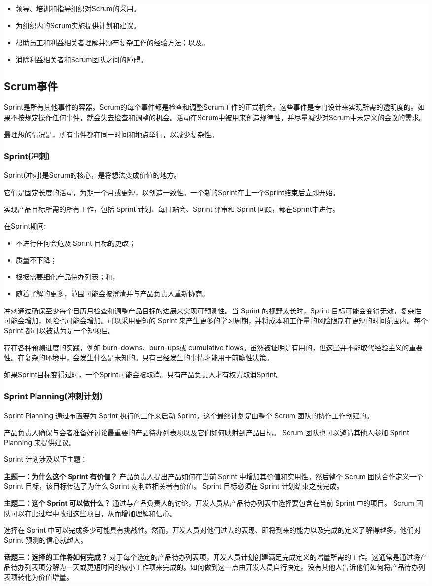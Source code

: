+ 领导、培训和指导组织对Scrum的采用。

+ 为组织内的Scrum实施提供计划和建议。

+ 帮助员工和利益相关者理解并颁布复杂工作的经验方法；以及。

+ 消除利益相关者和Scrum团队之间的障碍。

## Scrum事件

Sprint是所有其他事件的容器。Scrum的每个事件都是检查和调整Scrum工件的正式机会。这些事件是专门设计来实现所需的透明度的。如果不按规定操作任何事件，就会失去检查和调整的机会。活动在Scrum中被用来创造规律性，并尽量减少对Scrum中未定义的会议的需求。

最理想的情况是，所有事件都在同一时间和地点举行，以减少复杂性。

### Sprint(冲刺)

Sprint(冲刺)是Scrum的核心，是将想法变成价值的地方。

它们是固定长度的活动，为期一个月或更短，以创造一致性。一个新的Sprint在上一个Sprint结束后立即开始。

实现产品目标所需的所有工作，包括 Sprint 计划、每日站会、Sprint 评审和 Sprint 回顾，都在Sprint中进行。

在Sprint期间:

+ 不进行任何会危及 Sprint 目标的更改；

+ 质量不下降；

+ 根据需要细化产品待办列表；和，

+ 随着了解的更多，范围可能会被澄清并与产品负责人重新协商。

冲刺通过确保至少每个日历月检查和调整产品目标的进展来实现可预测性。当 Sprint 的视野太长时，Sprint 目标可能会变得无效，复杂性可能会增加，风险也可能会增加。可以采用更短的 Sprint 来产生更多的学习周期，并将成本和工作量的风险限制在更短的时间范围内。每个 Sprint 都可以被认为是一个短项目。

存在各种预测进度的实践，例如 burn-downs、burn-ups或 cumulative flows。虽然被证明是有用的，但这些并不能取代经验主义的重要性。在复杂的环境中，会发生什么是未知的。只有已经发生的事情才能用于前瞻性决策。

如果Sprint目标变得过时，一个Sprint可能会被取消。只有产品负责人才有权力取消Sprint。

### Sprint Planning(冲刺计划)

Sprint Planning 通过布置要为 Sprint 执行的工作来启动 Sprint。这个最终计划是由整个 Scrum 团队的协作工作创建的。

产品负责人确保与会者准备好讨论最重要的产品待办列表项以及它们如何映射到产品目标。 Scrum 团队也可以邀请其他人参加 Sprint Planning 来提供建议。

Sprint 计划涉及以下主题：

**主题一：为什么这个 Sprint 有价值？**
产品负责人提出产品如何在当前 Sprint 中增加其价值和实用性。然后整个 Scrum 团队合作定义一个 Sprint 目标，该目标传达了为什么 Sprint 对利益相关者有价值。 Sprint 目标必须在 Sprint 计划结束之前完成。

**主题二：这个 Sprint 可以做什么？**
通过与产品负责人的讨论，开发人员从产品待办列表中选择要包含在当前 Sprint 中的项目。 Scrum 团队可以在此过程中改进这些项目，从而增加理解和信心。

选择在 Sprint 中可以完成多少可能具有挑战性。然而，开发人员对他们过去的表现、即将到来的能力以及完成的定义了解得越多，他们对 Sprint 预测的信心就越大。

**话题三：选择的工作将如何完成？**
对于每个选定的产品待办列表项，开发人员计划创建满足完成定义的增量所需的工作。这通常是通过将产品待办列表项分解为一天或更短时间的较小工作项来完成的。如何做到这一点由开发人员自行决定。没有其他人告诉他们如何将产品待办列表项转化为价值增量。
